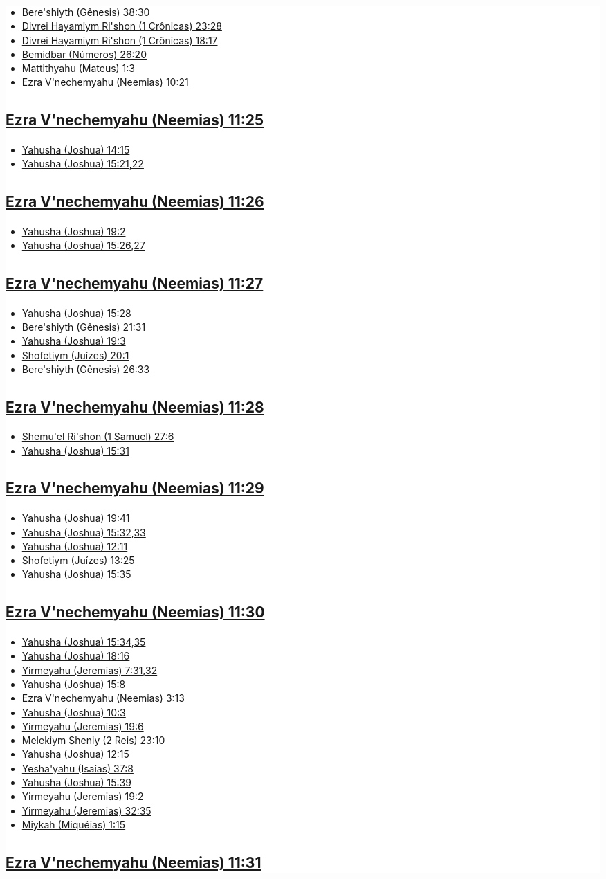 - [Bere'shiyth (Gênesis) 38:30](https://bible.ozzuu.com/pt_yah/Gen/38#30)
- [Divrei Hayamiym Ri'shon (1 Crônicas) 23:28](https://bible.ozzuu.com/pt_yah/1Ch/23#28)
- [Divrei Hayamiym Ri'shon (1 Crônicas) 18:17](https://bible.ozzuu.com/pt_yah/1Ch/18#17)
- [Bemidbar (Números) 26:20](https://bible.ozzuu.com/pt_yah/Num/26#20)
- [Mattithyahu (Mateus) 1:3](https://bible.ozzuu.com/pt_yah/Mat/1#3)
- [Ezra V'nechemyahu (Neemias) 10:21](https://bible.ozzuu.com/pt_yah/Neh/10#21)
<h2 id="25"><a href="https://bible.ozzuu.com/pt_yah/Neh/11#25" target="_blank">Ezra V'nechemyahu (Neemias) 11:25</a></h2>

- [Yahusha (Joshua) 14:15](https://bible.ozzuu.com/pt_yah/Jos/14#15)
- [Yahusha (Joshua) 15:21,22](https://bible.ozzuu.com/pt_yah/Jos/15#21)
<h2 id="26"><a href="https://bible.ozzuu.com/pt_yah/Neh/11#26" target="_blank">Ezra V'nechemyahu (Neemias) 11:26</a></h2>

- [Yahusha (Joshua) 19:2](https://bible.ozzuu.com/pt_yah/Jos/19#2)
- [Yahusha (Joshua) 15:26,27](https://bible.ozzuu.com/pt_yah/Jos/15#26)
<h2 id="27"><a href="https://bible.ozzuu.com/pt_yah/Neh/11#27" target="_blank">Ezra V'nechemyahu (Neemias) 11:27</a></h2>

- [Yahusha (Joshua) 15:28](https://bible.ozzuu.com/pt_yah/Jos/15#28)
- [Bere'shiyth (Gênesis) 21:31](https://bible.ozzuu.com/pt_yah/Gen/21#31)
- [Yahusha (Joshua) 19:3](https://bible.ozzuu.com/pt_yah/Jos/19#3)
- [Shofetiym (Juízes) 20:1](https://bible.ozzuu.com/pt_yah/Jdg/20#1)
- [Bere'shiyth (Gênesis) 26:33](https://bible.ozzuu.com/pt_yah/Gen/26#33)
<h2 id="28"><a href="https://bible.ozzuu.com/pt_yah/Neh/11#28" target="_blank">Ezra V'nechemyahu (Neemias) 11:28</a></h2>

- [Shemu'el Ri'shon (1 Samuel) 27:6](https://bible.ozzuu.com/pt_yah/1Sm/27#6)
- [Yahusha (Joshua) 15:31](https://bible.ozzuu.com/pt_yah/Jos/15#31)
<h2 id="29"><a href="https://bible.ozzuu.com/pt_yah/Neh/11#29" target="_blank">Ezra V'nechemyahu (Neemias) 11:29</a></h2>

- [Yahusha (Joshua) 19:41](https://bible.ozzuu.com/pt_yah/Jos/19#41)
- [Yahusha (Joshua) 15:32,33](https://bible.ozzuu.com/pt_yah/Jos/15#32)
- [Yahusha (Joshua) 12:11](https://bible.ozzuu.com/pt_yah/Jos/12#11)
- [Shofetiym (Juízes) 13:25](https://bible.ozzuu.com/pt_yah/Jdg/13#25)
- [Yahusha (Joshua) 15:35](https://bible.ozzuu.com/pt_yah/Jos/15#35)
<h2 id="30"><a href="https://bible.ozzuu.com/pt_yah/Neh/11#30" target="_blank">Ezra V'nechemyahu (Neemias) 11:30</a></h2>

- [Yahusha (Joshua) 15:34,35](https://bible.ozzuu.com/pt_yah/Jos/15#34)
- [Yahusha (Joshua) 18:16](https://bible.ozzuu.com/pt_yah/Jos/18#16)
- [Yirmeyahu (Jeremias) 7:31,32](https://bible.ozzuu.com/pt_yah/Jer/7#31)
- [Yahusha (Joshua) 15:8](https://bible.ozzuu.com/pt_yah/Jos/15#8)
- [Ezra V'nechemyahu (Neemias) 3:13](https://bible.ozzuu.com/pt_yah/Neh/3#13)
- [Yahusha (Joshua) 10:3](https://bible.ozzuu.com/pt_yah/Jos/10#3)
- [Yirmeyahu (Jeremias) 19:6](https://bible.ozzuu.com/pt_yah/Jer/19#6)
- [Melekiym Sheniy (2 Reis) 23:10](https://bible.ozzuu.com/pt_yah/2Ki/23#10)
- [Yahusha (Joshua) 12:15](https://bible.ozzuu.com/pt_yah/Jos/12#15)
- [Yesha'yahu (Isaías) 37:8](https://bible.ozzuu.com/pt_yah/Isa/37#8)
- [Yahusha (Joshua) 15:39](https://bible.ozzuu.com/pt_yah/Jos/15#39)
- [Yirmeyahu (Jeremias) 19:2](https://bible.ozzuu.com/pt_yah/Jer/19#2)
- [Yirmeyahu (Jeremias) 32:35](https://bible.ozzuu.com/pt_yah/Jer/32#35)
- [Miykah (Miquéias) 1:15](https://bible.ozzuu.com/pt_yah/Mic/1#15)
<h2 id="31"><a href="https://bible.ozzuu.com/pt_yah/Neh/11#31" target="_blank">Ezra V'nechemyahu (Neemias) 11:31</a></h2>
